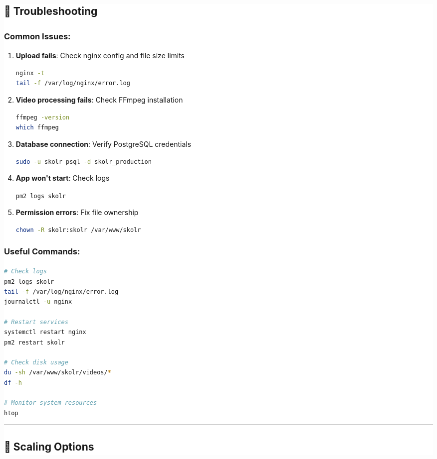 
## 🚨 Troubleshooting

### Common Issues:

1. **Upload fails**: Check nginx config and file size limits
   ```bash
   nginx -t
   tail -f /var/log/nginx/error.log
   ```

2. **Video processing fails**: Check FFmpeg installation
   ```bash
   ffmpeg -version
   which ffmpeg
   ```

3. **Database connection**: Verify PostgreSQL credentials
   ```bash
   sudo -u skolr psql -d skolr_production
   ```

4. **App won't start**: Check logs
   ```bash
   pm2 logs skolr
   ```

5. **Permission errors**: Fix file ownership
   ```bash
   chown -R skolr:skolr /var/www/skolr
   ```

### Useful Commands:

```bash
# Check logs
pm2 logs skolr
tail -f /var/log/nginx/error.log
journalctl -u nginx

# Restart services
systemctl restart nginx
pm2 restart skolr

# Check disk usage
du -sh /var/www/skolr/videos/*
df -h

# Monitor system resources
htop
```

---

## 🔧 Scaling Options
